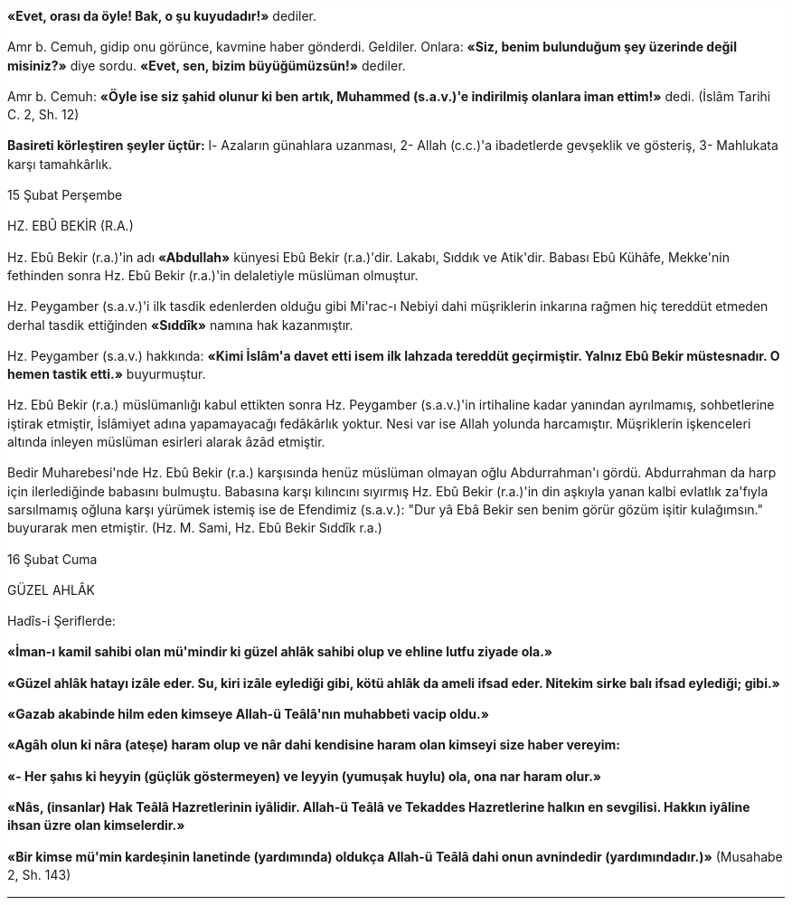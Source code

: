**«Evet, orası da öyle! Bak, o şu kuyudadır!»** dediler.

Amr b. Cemuh, gidip onu görünce, kavmine haber gönderdi. Geldiler. Onlara: **«Siz, benim bulunduğum şey üzerinde değil misiniz?»** diye sor­du. **«Evet, sen, bizim büyüğümüzsün!»** dediler.

Amr b. Cemuh: **«Öyle ise siz şahid olunur ki ben artık, Muhammed (s.a.v.)'e indirilmiş olan­lara iman ettim!»** dedi. (İslâm Tarihi C. 2, Sh. 12)

**Basireti körleştiren şeyler üçtür:** l- Azaların günahlara uzanması, 2- Allah (c.c.)'a ibadetlerde gevşeklik ve gösteriş, 3- Mahlukata karşı tamahkârlık.

15 Şubat Perşembe

HZ. EBÛ BEKİR (R.A.)

Hz. Ebû Bekir (r.a.)'in adı **«Abdullah»** kün­yesi Ebû Bekir (r.a.)'dir. Lakabı, Sıddık ve Atik'dir. Babası Ebû Kühâfe, Mekke'nin fethinden son­ra Hz. Ebû Bekir (r.a.)'in delaletiyle müslüman olmuştur.

Hz. Peygamber (s.a.v.)'i ilk tasdik edenler­den olduğu gibi Mi'rac-ı Nebiyi dahi müşrikle­rin inkarına rağmen hiç tereddüt etmeden der­hal tasdik ettiğinden **«Sıddîk»** namına hak ka­zanmıştır.

Hz. Peygamber (s.a.v.) hakkında: **«Kimi İs­lâm'a davet etti isem ilk lahzada tereddüt ge­çirmiştir. Yalnız Ebû Bekir müstesnadır. O he­men tastik etti.»** buyurmuştur.

Hz. Ebû Bekir (r.a.) müslümanlığı kabul et­tikten sonra Hz. Peygamber (s.a.v.)'in irtihaline kadar yanından ayrılmamış, sohbetlerine iştirak etmiştir, İslâmiyet adına yapamayacağı fedâkâr­lık yoktur. Nesi var ise Allah yolunda harcamış­tır. Müşriklerin işkenceleri altında inleyen müs­lüman esirleri alarak âzâd etmiştir.

Bedir Muharebesi'nde Hz. Ebû Bekir (r.a.) karşısında henüz müslüman olmayan oğlu Abdurrahman'ı gördü. Abdurrahman da harp için ilerlediğinde babasını bulmuştu. Babasına karşı kılıncını sıyırmış Hz. Ebû Bekir (r.a.)'in din aşkıyla yanan kalbi evlatlık za'fıyla sarsılmamış oğluna karşı yürümek istemiş ise de Efendimiz (s.a.v.): "Dur yâ Ebâ Bekir sen benim görür gö­züm işitir kulağımsın." buyurarak men etmiş­tir. (Hz. M. Sami, Hz. Ebû Bekir Sıddîk r.a.)

16 Şubat Cuma

GÜZEL AHLÂK

Hadîs-i Şeriflerde:

**«İman-ı kamil sahibi olan mü'mindir ki gü­zel ahlâk sahibi olup ve ehline lutfu ziyade ola.»**

**«Güzel ahlâk hatayı izâle eder. Su, kiri izâ­le eylediği gibi, kötü ahlâk da ameli ifsad eder. Nitekim sirke balı ifsad eylediği; gibi.»**

**«Gazab akabinde hilm eden kimseye Allah-ü Teâlâ'nın muhabbeti vacip oldu.»**

**«Agâh olun ki nâra (ateşe) haram olup ve nâr dahi kendisine haram olan kimseyi size ha­ber vereyim:**

**«- Her şahıs ki heyyin (güçlük göstermeyen) ve leyyin (yumuşak huylu) ola, ona nar haram olur.»**

**«Nâs, (insanlar) Hak Teâlâ Hazretlerinin iyâlidir. Allah-ü Teâlâ ve Tekaddes Hazretlerine halkın en sevgilisi. Hakkın iyâline ihsan üzre olan kimselerdir.»**

**«Bir kimse mü'min kardeşinin lanetinde (yardımında) oldukça Allah-ü Teâlâ dahi onun avnindedir (yardımındadır.)»** (Musahabe 2, Sh. 143)

***
